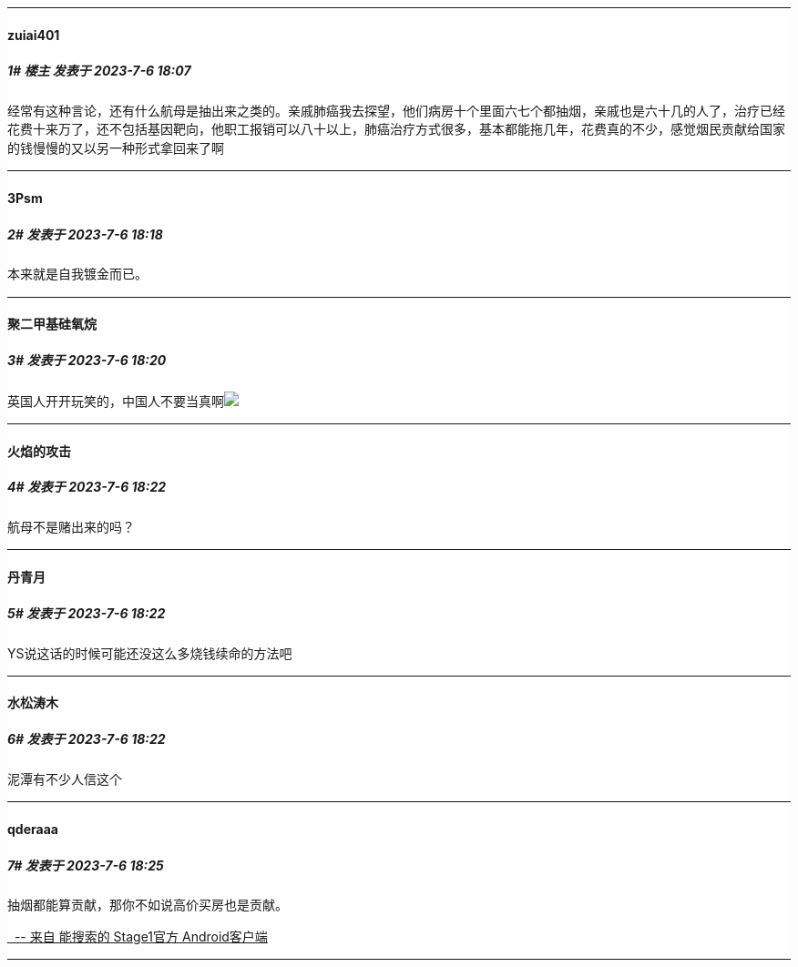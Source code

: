 
*****

####  zuiai401  
##### 1#       楼主       发表于 2023-7-6 18:07

经常有这种言论，还有什么航母是抽出来之类的。亲戚肺癌我去探望，他们病房十个里面六七个都抽烟，亲戚也是六十几的人了，治疗已经花费十来万了，还不包括基因靶向，他职工报销可以八十以上，肺癌治疗方式很多，基本都能拖几年，花费真的不少，感觉烟民贡献给国家的钱慢慢的又以另一种形式拿回来了啊

*****

####  3Psm  
##### 2#       发表于 2023-7-6 18:18

本来就是自我镀金而已。

*****

####  聚二甲基硅氧烷  
##### 3#       发表于 2023-7-6 18:20

英国人开开玩笑的，中国人不要当真啊<img src="https://static.saraba1st.com/image/smiley/face2017/003.png" referrerpolicy="no-referrer">

*****

####  火焰的攻击  
##### 4#       发表于 2023-7-6 18:22

航母不是赌出来的吗？

*****

####  丹青月  
##### 5#       发表于 2023-7-6 18:22

YS说这话的时候可能还没这么多烧钱续命的方法吧

*****

####  水松涛木  
##### 6#       发表于 2023-7-6 18:22

泥潭有不少人信这个

*****

####  qderaaa  
##### 7#       发表于 2023-7-6 18:25

抽烟都能算贡献，那你不如说高价买房也是贡献。

[  -- 来自 能搜索的 Stage1官方 Android客户端](https://www.coolapk.com/apk/140634)

*****
